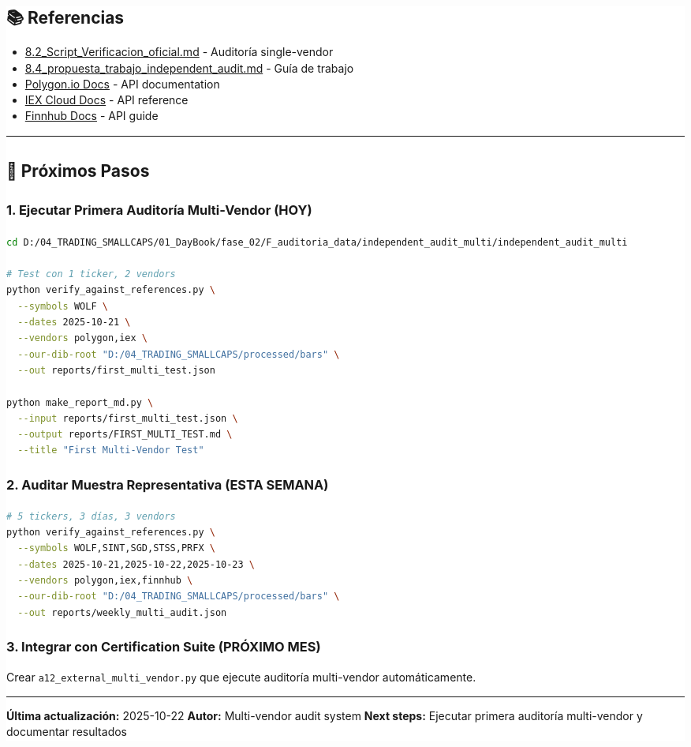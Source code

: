 ## 📚 Referencias

- [8.2_Script_Verificacion_oficial.md](8.2_Script_Verificacion_oficial.md) - Auditoría single-vendor
- [8.4_propuesta_trabajo_independent_audit.md](8.4_propuesta_trabajo_independent_audit.md) - Guía de trabajo
- [Polygon.io Docs](https://polygon.io/docs) - API documentation
- [IEX Cloud Docs](https://iexcloud.io/docs) - API reference
- [Finnhub Docs](https://finnhub.io/docs/api) - API guide

---

## 🚀 Próximos Pasos

### **1. Ejecutar Primera Auditoría Multi-Vendor (HOY)**

```bash
cd D:/04_TRADING_SMALLCAPS/01_DayBook/fase_02/F_auditoria_data/independent_audit_multi/independent_audit_multi

# Test con 1 ticker, 2 vendors
python verify_against_references.py \
  --symbols WOLF \
  --dates 2025-10-21 \
  --vendors polygon,iex \
  --our-dib-root "D:/04_TRADING_SMALLCAPS/processed/bars" \
  --out reports/first_multi_test.json

python make_report_md.py \
  --input reports/first_multi_test.json \
  --output reports/FIRST_MULTI_TEST.md \
  --title "First Multi-Vendor Test"
```

### **2. Auditar Muestra Representativa (ESTA SEMANA)**

```bash
# 5 tickers, 3 días, 3 vendors
python verify_against_references.py \
  --symbols WOLF,SINT,SGD,STSS,PRFX \
  --dates 2025-10-21,2025-10-22,2025-10-23 \
  --vendors polygon,iex,finnhub \
  --our-dib-root "D:/04_TRADING_SMALLCAPS/processed/bars" \
  --out reports/weekly_multi_audit.json
```

### **3. Integrar con Certification Suite (PRÓXIMO MES)**

Crear `a12_external_multi_vendor.py` que ejecute auditoría multi-vendor automáticamente.

---

**Última actualización:** 2025-10-22
**Autor:** Multi-vendor audit system
**Next steps:** Ejecutar primera auditoría multi-vendor y documentar resultados
